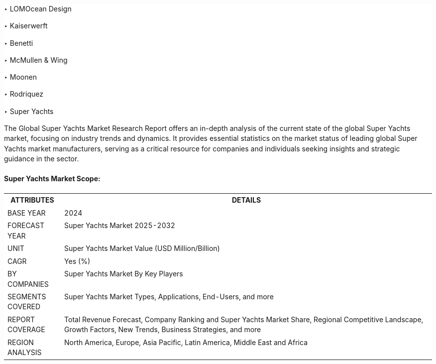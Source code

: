 ‣ LOMOcean Design

‣ Kaiserwerft

‣ Benetti

‣ McMullen & Wing

‣ Moonen

‣ Rodriquez

‣ Super Yachts

The Global Super Yachts Market Research Report offers an in-depth analysis of the current state of the global Super Yachts market, focusing on industry trends and dynamics. It provides essential statistics on the market status of leading global Super Yachts market manufacturers, serving as a critical resource for companies and individuals seeking insights and strategic guidance in the sector.

<h4>Super Yachts Market Scope:</h4>
<table>
<tr>
<th>ATTRIBUTES</th>
<th>DETAILS</th>
</tr>
<tr>
<td>BASE YEAR</td>
<td>2024</td>
</tr>
<tr>
<td>FORECAST YEAR</td>
<td>Super Yachts Market 2025-2032</td>
</tr>
<tr>
<td>UNIT</td>
<td>Super Yachts Market Value (USD Million/Billion)</td>
<tr>
<td>CAGR</td>
<td>Yes (%)</td>
</tr>
</tr>
<tr>
<td>BY COMPANIES</td>
<td>Super Yachts Market By Key Players</td>
</tr>
<tr>
<td>SEGMENTS COVERED</td>
<td>Super Yachts Market Types, Applications, End-Users, and more</td>
</tr>
<tr>
<td>REPORT COVERAGE</td>
<td>Total Revenue Forecast, Company Ranking and Super Yachts Market Share, Regional Competitive Landscape, Growth Factors, New Trends, Business Strategies, and more</td>
</tr>
<tr>
<td>REGION ANALYSIS</td>
<td>North America, Europe, Asia Pacific, Latin America, Middle East and Africa</td>
</tr>
</table>
